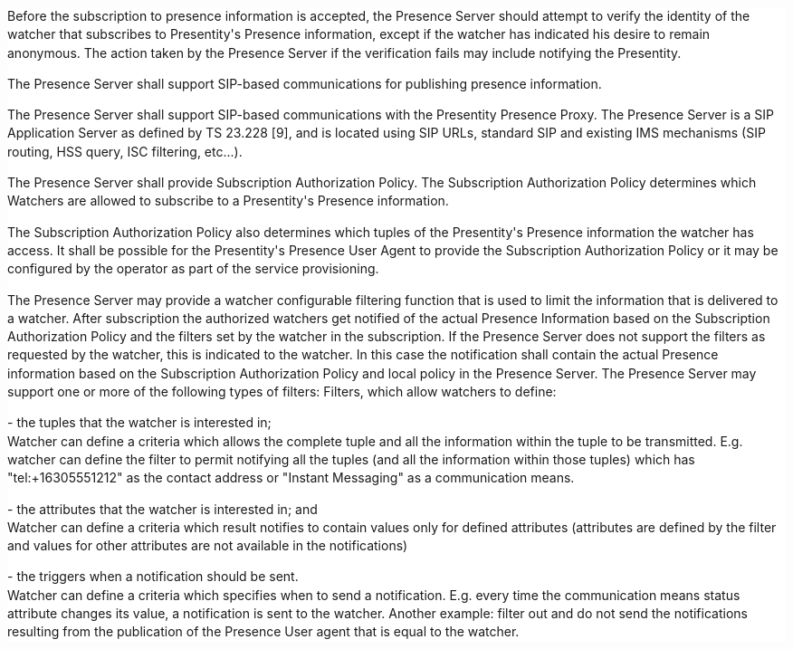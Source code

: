 Before the subscription to presence information is accepted, the
Presence Server should attempt to verify the identity of the watcher
that subscribes to Presentity\'s Presence information, except if the
watcher has indicated his desire to remain anonymous. The action taken
by the Presence Server if the verification fails may include notifying
the Presentity.

The Presence Server shall support SIP-based communications for
publishing presence information.

The Presence Server shall support SIP-based communications with the
Presentity Presence Proxy. The Presence Server is a SIP Application
Server as defined by TS 23.228 \[9\], and is located using SIP URLs,
standard SIP and existing IMS mechanisms (SIP routing, HSS query, ISC
filtering, etc...).

The Presence Server shall provide Subscription Authorization Policy. The
Subscription Authorization Policy determines which Watchers are allowed
to subscribe to a Presentity\'s Presence information.

The Subscription Authorization Policy also determines which tuples of
the Presentity\'s Presence information the watcher has access. It shall
be possible for the Presentity\'s Presence User Agent to provide the
Subscription Authorization Policy or it may be configured by the
operator as part of the service provisioning.

The Presence Server may provide a watcher configurable filtering
function that is used to limit the information that is delivered to a
watcher. After subscription the authorized watchers get notified of the
actual Presence Information based on the Subscription Authorization
Policy and the filters set by the watcher in the subscription. If the
Presence Server does not support the filters as requested by the
watcher, this is indicated to the watcher. In this case the notification
shall contain the actual Presence information based on the Subscription
Authorization Policy and local policy in the Presence Server. The
Presence Server may support one or more of the following types of
filters: Filters, which allow watchers to define:

\- the tuples that the watcher is interested in;\
Watcher can define a criteria which allows the complete tuple and all
the information within the tuple to be transmitted. E.g. watcher can
define the filter to permit notifying all the tuples (and all the
information within those tuples) which has \"tel:+16305551212\" as the
contact address or \"Instant Messaging\" as a communication means.

\- the attributes that the watcher is interested in; and\
Watcher can define a criteria which result notifies to contain values
only for defined attributes (attributes are defined by the filter and
values for other attributes are not available in the notifications)

\- the triggers when a notification should be sent.\
Watcher can define a criteria which specifies when to send a
notification. E.g. every time the communication means status attribute
changes its value, a notification is sent to the watcher. Another
example: filter out and do not send the notifications resulting from the
publication of the Presence User agent that is equal to the watcher.
